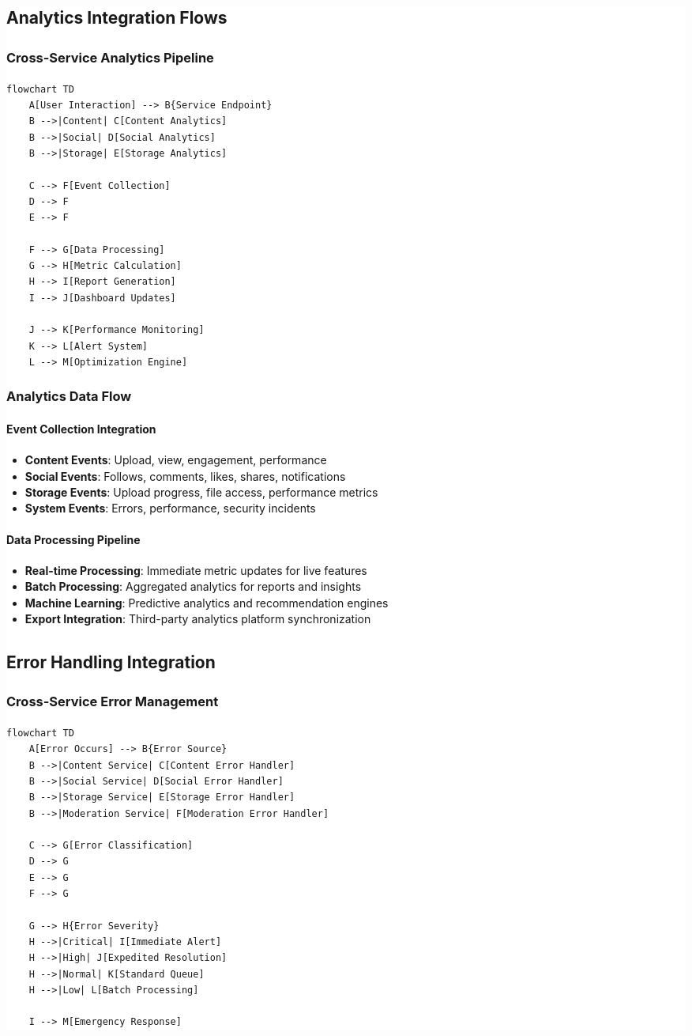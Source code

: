 ## Analytics Integration Flows

### Cross-Service Analytics Pipeline

```mermaid
flowchart TD
    A[User Interaction] --> B{Service Endpoint}
    B -->|Content| C[Content Analytics]
    B -->|Social| D[Social Analytics]
    B -->|Storage| E[Storage Analytics]

    C --> F[Event Collection]
    D --> F
    E --> F

    F --> G[Data Processing]
    G --> H[Metric Calculation]
    H --> I[Report Generation]
    I --> J[Dashboard Updates]

    J --> K[Performance Monitoring]
    K --> L[Alert System]
    L --> M[Optimization Engine]
```

### Analytics Data Flow

#### Event Collection Integration
- **Content Events**: Upload, view, engagement, performance
- **Social Events**: Follows, comments, likes, shares, notifications
- **Storage Events**: Upload progress, file access, performance metrics
- **System Events**: Errors, performance, security incidents

#### Data Processing Pipeline
- **Real-time Processing**: Immediate metric updates for live features
- **Batch Processing**: Aggregated analytics for reports and insights
- **Machine Learning**: Predictive analytics and recommendation engines
- **Export Integration**: Third-party analytics platform synchronization

## Error Handling Integration

### Cross-Service Error Management

```mermaid
flowchart TD
    A[Error Occurs] --> B{Error Source}
    B -->|Content Service| C[Content Error Handler]
    B -->|Social Service| D[Social Error Handler]
    B -->|Storage Service| E[Storage Error Handler]
    B -->|Moderation Service| F[Moderation Error Handler]

    C --> G[Error Classification]
    D --> G
    E --> G
    F --> G

    G --> H{Error Severity}
    H -->|Critical| I[Immediate Alert]
    H -->|High| J[Expedited Resolution]
    H -->|Normal| K[Standard Queue]
    H -->|Low| L[Batch Processing]

    I --> M[Emergency Response]
```